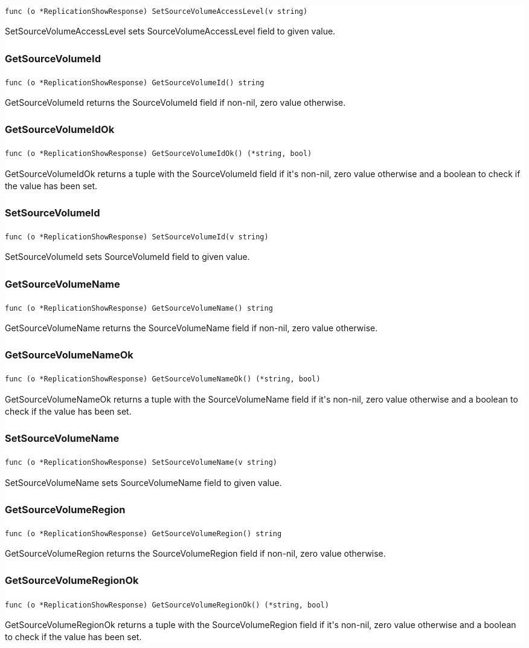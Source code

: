 `func (o *ReplicationShowResponse) SetSourceVolumeAccessLevel(v string)`

SetSourceVolumeAccessLevel sets SourceVolumeAccessLevel field to given value.


### GetSourceVolumeId

`func (o *ReplicationShowResponse) GetSourceVolumeId() string`

GetSourceVolumeId returns the SourceVolumeId field if non-nil, zero value otherwise.

### GetSourceVolumeIdOk

`func (o *ReplicationShowResponse) GetSourceVolumeIdOk() (*string, bool)`

GetSourceVolumeIdOk returns a tuple with the SourceVolumeId field if it's non-nil, zero value otherwise
and a boolean to check if the value has been set.

### SetSourceVolumeId

`func (o *ReplicationShowResponse) SetSourceVolumeId(v string)`

SetSourceVolumeId sets SourceVolumeId field to given value.


### GetSourceVolumeName

`func (o *ReplicationShowResponse) GetSourceVolumeName() string`

GetSourceVolumeName returns the SourceVolumeName field if non-nil, zero value otherwise.

### GetSourceVolumeNameOk

`func (o *ReplicationShowResponse) GetSourceVolumeNameOk() (*string, bool)`

GetSourceVolumeNameOk returns a tuple with the SourceVolumeName field if it's non-nil, zero value otherwise
and a boolean to check if the value has been set.

### SetSourceVolumeName

`func (o *ReplicationShowResponse) SetSourceVolumeName(v string)`

SetSourceVolumeName sets SourceVolumeName field to given value.


### GetSourceVolumeRegion

`func (o *ReplicationShowResponse) GetSourceVolumeRegion() string`

GetSourceVolumeRegion returns the SourceVolumeRegion field if non-nil, zero value otherwise.

### GetSourceVolumeRegionOk

`func (o *ReplicationShowResponse) GetSourceVolumeRegionOk() (*string, bool)`

GetSourceVolumeRegionOk returns a tuple with the SourceVolumeRegion field if it's non-nil, zero value otherwise
and a boolean to check if the value has been set.

